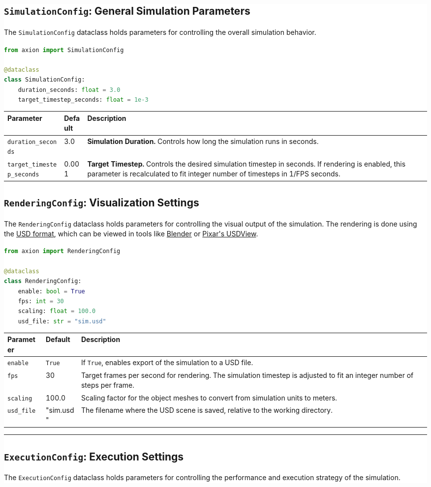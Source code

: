 
## `SimulationConfig`: General Simulation Parameters

The `SimulationConfig` dataclass holds parameters for controlling the overall simulation behavior.

```python
from axion import SimulationConfig

@dataclass
class SimulationConfig:
    duration_seconds: float = 3.0
    target_timestep_seconds: float = 1e-3
```

| Parameter | Default | Description |
| :--- | :--- | :--- |
| `duration_seconds` | 3.0 | **Simulation Duration.** Controls how long the simulation runs in seconds. |
| `target_timestep_seconds` | 0.001 | **Target Timestep.** Controls the desired simulation timestep in seconds. If rendering is enabled, this parameter is recalculated to fit integer number of timesteps in 1/FPS seconds. |

## `RenderingConfig`: Visualization Settings
The `RenderingConfig` dataclass holds parameters for controlling the visual output of the simulation. The rendering is done using the [USD format](https://openusd.org/release/index.html), which can be viewed in tools like [Blender](https://www.blender.org/) or [Pixar's USDView](https://www.pixar.com/openusd).

```python
from axion import RenderingConfig

@dataclass
class RenderingConfig:
    enable: bool = True
    fps: int = 30
    scaling: float = 100.0
    usd_file: str = "sim.usd"
```

| Parameter | Default | Description |
| :--- | :--- | :--- |
| `enable` | `True` | If `True`, enables export of the simulation to a USD file. |
| `fps` | 30 | Target frames per second for rendering. The simulation timestep is adjusted to fit an integer number of steps per frame. |
| `scaling` | 100.0 | Scaling factor for the object meshes to convert from simulation units to meters. |
| `usd_file` | "sim.usd" | The filename where the USD scene is saved, relative to the working directory. |

---

## `ExecutionConfig`: Execution Settings
The `ExecutionConfig` dataclass holds parameters for controlling the performance and execution strategy of the simulation.
